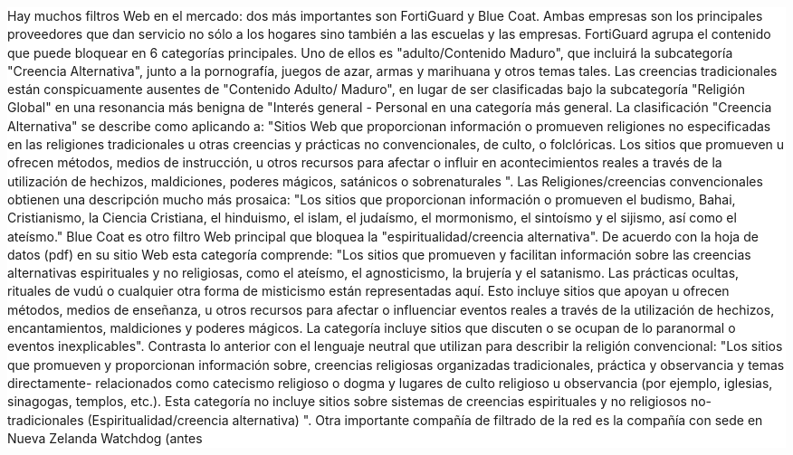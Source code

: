 Hay
muchos filtros Web en el mercado: dos más importantes son FortiGuard
y Blue
Coat. Ambas
empresas son los principales proveedores que dan servicio no sólo a los
hogares sino también a las escuelas y las empresas.
FortiGuard agrupa el contenido que puede bloquear en 6
categorías principales.
Uno
de ellos es "adulto/Contenido Maduro", que incluirá la subcategoría
"Creencia Alternativa", junto a la pornografía, juegos de azar, armas y
marihuana y otros temas tales.
Las
creencias tradicionales están conspicuamente ausentes de "Contenido Adulto/
Maduro", en lugar de ser clasificadas bajo la subcategoría "Religión Global"
en una resonancia más benigna de "Interés general - Personal en una
categoría más general.
La
clasificación "Creencia Alternativa" se describe como aplicando a:
"Sitios
Web que proporcionan información o promueven religiones no
especificadas en las religiones tradicionales u otras creencias y prácticas
no convencionales, de culto, o folclóricas.
Los
sitios que promueven u ofrecen métodos, medios de instrucción, u otros
recursos para afectar o influir en acontecimientos reales a través de la
utilización de hechizos, maldiciones, poderes mágicos, satánicos o
sobrenaturales ".
Las
Religiones/creencias convencionales obtienen
una descripción mucho más prosaica:
"Los sitios que proporcionan información o promueven el budismo, Bahai,
Cristianismo, la Ciencia Cristiana, el hinduismo, el islam, el judaísmo, el
mormonismo, el sintoísmo y el sijismo, así como el ateísmo."
Blue Coat es otro filtro Web principal que bloquea la
"espiritualidad/creencia alternativa".
De
acuerdo con la hoja
de datos
(pdf)
en su sitio Web esta categoría comprende:
"Los sitios que promueven y facilitan información sobre las creencias
alternativas espirituales y no religiosas, como el ateísmo, el agnosticismo,
la brujería y el satanismo.
Las
prácticas ocultas, rituales de vudú o cualquier otra forma de misticismo
están representadas aquí. Esto
incluye sitios que apoyan u ofrecen métodos, medios de enseñanza, u otros
recursos para afectar o influenciar eventos reales a través de la
utilización de hechizos, encantamientos, maldiciones y poderes mágicos.
La
categoría incluye sitios que discuten o se ocupan de lo paranormal o eventos
inexplicables".
Contrasta lo anterior con el lenguaje neutral que utilizan para describir la
religión convencional:
"Los sitios que promueven y proporcionan información sobre, creencias
religiosas organizadas tradicionales, práctica y observancia y temas
directamente- relacionados como catecismo religioso o dogma y lugares de
culto religioso u observancia (por ejemplo, iglesias, sinagogas, templos,
etc.).
Esta categoría no incluye sitios sobre sistemas de creencias espirituales y
no religiosos no-tradicionales (Espiritualidad/creencia alternativa) ".
Otra importante compañía de filtrado de la red es la compañía con sede en
Nueva Zelanda Watchdog (antes